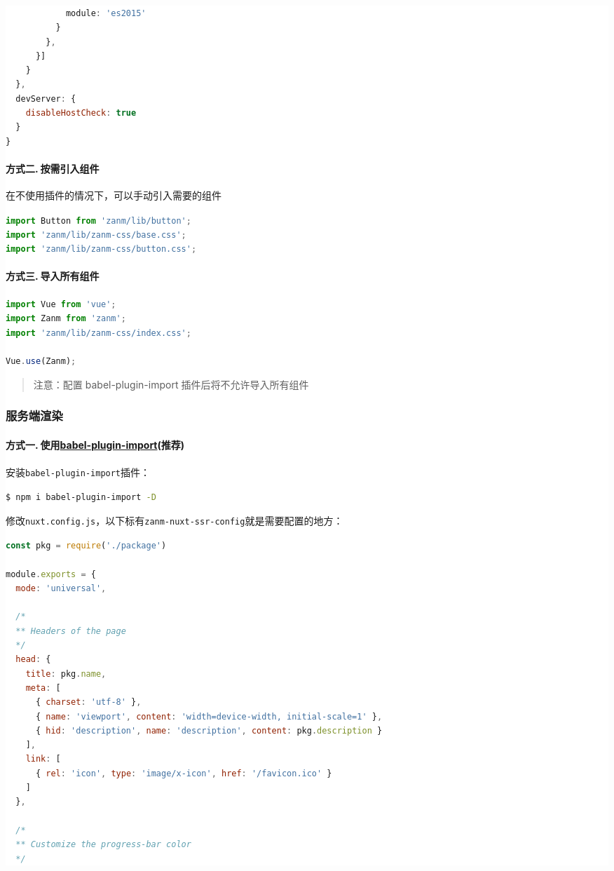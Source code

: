 ```js
            module: 'es2015'
          }
        },
      }]
    }
  },
  devServer: {
    disableHostCheck: true
  }
}
```

#### 方式二. 按需引入组件

在不使用插件的情况下，可以手动引入需要的组件

```js
import Button from 'zanm/lib/button';
import 'zanm/lib/zanm-css/base.css';
import 'zanm/lib/zanm-css/button.css';
```
 
#### 方式三. 导入所有组件

```js
import Vue from 'vue';
import Zanm from 'zanm';
import 'zanm/lib/zanm-css/index.css';

Vue.use(Zanm);
```

> 注意：配置 babel-plugin-import 插件后将不允许导入所有组件

### 服务端渲染
#### 方式一. 使用[babel-plugin-import](https://github.com/ant-design/babel-plugin-import)(推荐)
安装`babel-plugin-import`插件：
``` bash
$ npm i babel-plugin-import -D
```
修改`nuxt.config.js`，以下标有`zanm-nuxt-ssr-config`就是需要配置的地方：
``` js
const pkg = require('./package')

module.exports = {
  mode: 'universal',

  /*
  ** Headers of the page
  */
  head: {
    title: pkg.name,
    meta: [
      { charset: 'utf-8' },
      { name: 'viewport', content: 'width=device-width, initial-scale=1' },
      { hid: 'description', name: 'description', content: pkg.description }
    ],
    link: [
      { rel: 'icon', type: 'image/x-icon', href: '/favicon.ico' }
    ]
  },

  /*
  ** Customize the progress-bar color
  */
```